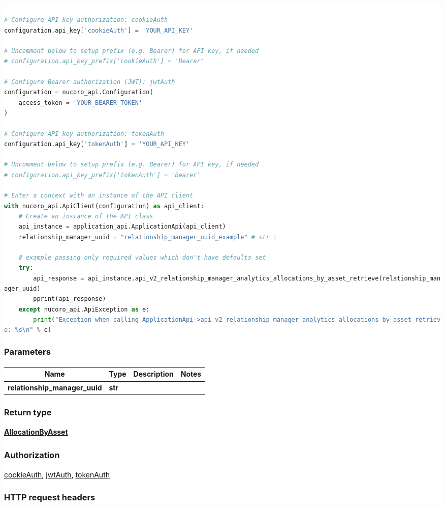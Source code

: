 ```python

# Configure API key authorization: cookieAuth
configuration.api_key['cookieAuth'] = 'YOUR_API_KEY'

# Uncomment below to setup prefix (e.g. Bearer) for API key, if needed
# configuration.api_key_prefix['cookieAuth'] = 'Bearer'

# Configure Bearer authorization (JWT): jwtAuth
configuration = nucoro_api.Configuration(
    access_token = 'YOUR_BEARER_TOKEN'
)

# Configure API key authorization: tokenAuth
configuration.api_key['tokenAuth'] = 'YOUR_API_KEY'

# Uncomment below to setup prefix (e.g. Bearer) for API key, if needed
# configuration.api_key_prefix['tokenAuth'] = 'Bearer'

# Enter a context with an instance of the API client
with nucoro_api.ApiClient(configuration) as api_client:
    # Create an instance of the API class
    api_instance = application_api.ApplicationApi(api_client)
    relationship_manager_uuid = "relationship_manager_uuid_example" # str | 

    # example passing only required values which don't have defaults set
    try:
        api_response = api_instance.api_v2_relationship_manager_analytics_allocations_by_asset_retrieve(relationship_manager_uuid)
        pprint(api_response)
    except nucoro_api.ApiException as e:
        print("Exception when calling ApplicationApi->api_v2_relationship_manager_analytics_allocations_by_asset_retrieve: %s\n" % e)
```


### Parameters

Name | Type | Description  | Notes
------------- | ------------- | ------------- | -------------
 **relationship_manager_uuid** | **str**|  |

### Return type

[**AllocationByAsset**](AllocationByAsset.md)

### Authorization

[cookieAuth](../README.md#cookieAuth), [jwtAuth](../README.md#jwtAuth), [tokenAuth](../README.md#tokenAuth)

### HTTP request headers
